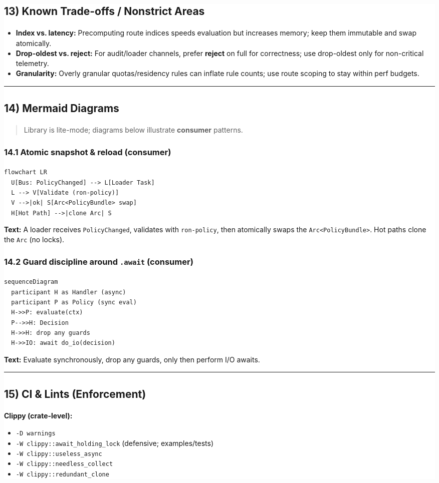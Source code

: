 ## 13) Known Trade-offs / Nonstrict Areas

* **Index vs. latency:** Precomputing route indices speeds evaluation but increases memory; keep them immutable and swap atomically.
* **Drop-oldest vs. reject:** For audit/loader channels, prefer **reject** on full for correctness; use drop-oldest only for non-critical telemetry.
* **Granularity:** Overly granular quotas/residency rules can inflate rule counts; use route scoping to stay within perf budgets.

---

## 14) Mermaid Diagrams

> Library is lite-mode; diagrams below illustrate **consumer** patterns.

### 14.1 Atomic snapshot & reload (consumer)

```mermaid
flowchart LR
  U[Bus: PolicyChanged] --> L[Loader Task]
  L --> V[Validate (ron-policy)]
  V -->|ok| S[Arc<PolicyBundle> swap]
  H[Hot Path] -->|clone Arc| S
```

**Text:** A loader receives `PolicyChanged`, validates with `ron-policy`, then atomically swaps the `Arc<PolicyBundle>`. Hot paths clone the `Arc` (no locks).

### 14.2 Guard discipline around `.await` (consumer)

```mermaid
sequenceDiagram
  participant H as Handler (async)
  participant P as Policy (sync eval)
  H->>P: evaluate(ctx)
  P-->>H: Decision
  H->>H: drop any guards
  H->>IO: await do_io(decision)
```

**Text:** Evaluate synchronously, drop any guards, only then perform I/O awaits.

---

## 15) CI & Lints (Enforcement)

**Clippy (crate-level):**

* `-D warnings`
* `-W clippy::await_holding_lock` (defensive; examples/tests)
* `-W clippy::useless_async`
* `-W clippy::needless_collect`
* `-W clippy::redundant_clone`
